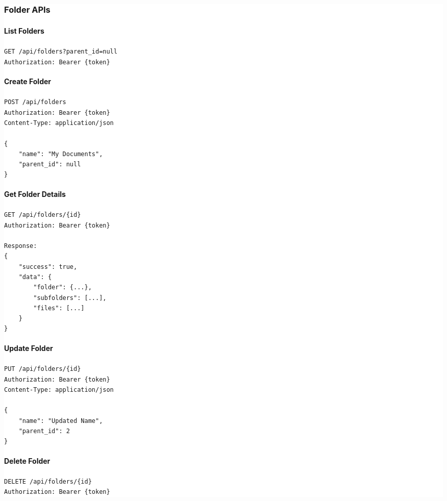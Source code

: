 ### Folder APIs

#### List Folders
```http
GET /api/folders?parent_id=null
Authorization: Bearer {token}
```

#### Create Folder
```http
POST /api/folders
Authorization: Bearer {token}
Content-Type: application/json

{
    "name": "My Documents",
    "parent_id": null
}
```

#### Get Folder Details
```http
GET /api/folders/{id}
Authorization: Bearer {token}

Response:
{
    "success": true,
    "data": {
        "folder": {...},
        "subfolders": [...],
        "files": [...]
    }
}
```

#### Update Folder
```http
PUT /api/folders/{id}
Authorization: Bearer {token}
Content-Type: application/json

{
    "name": "Updated Name",
    "parent_id": 2
}
```

#### Delete Folder
```http
DELETE /api/folders/{id}
Authorization: Bearer {token}
```
